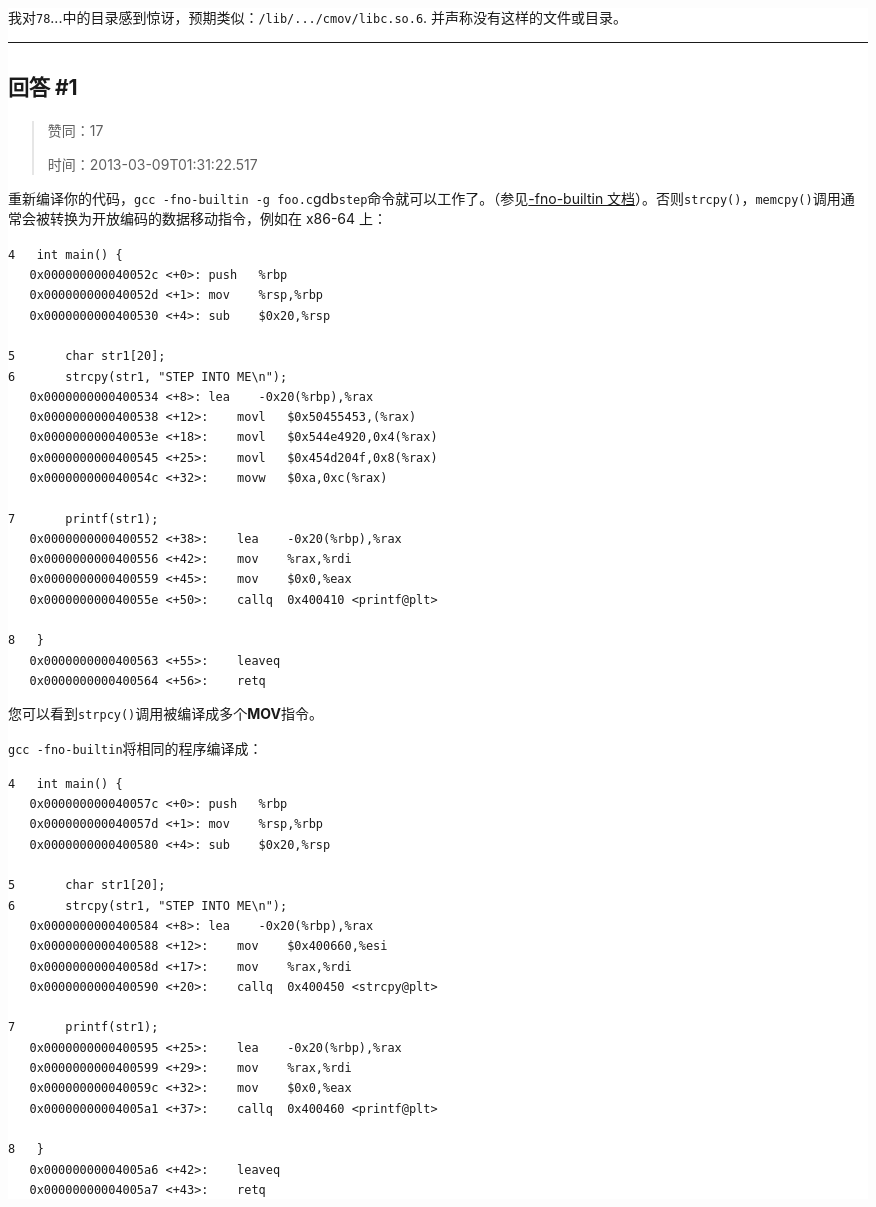 我对`78`...中的目录感到惊讶，预期类似：`/lib/.../cmov/libc.so.6`. 并声称没有这样的文件或目录。

* * *

## 回答 #1

> 赞同：17
> 
> 时间：2013-03-09T01:31:22.517

重新编译你的代码，`gcc -fno-builtin -g foo.c`gdb`step`命令就可以工作了。（参见[-fno-builtin 文档](http://gcc.gnu.org/onlinedocs/gcc-4.7.2/gcc/C-Dialect-Options.html#index-fno_002dbuiltin-107)）。否则`strcpy()`，`memcpy()`调用通常会被转换为开放编码的数据移动指令，例如在 x86-64 上：

```
4   int main() {
   0x000000000040052c <+0>: push   %rbp
   0x000000000040052d <+1>: mov    %rsp,%rbp
   0x0000000000400530 <+4>: sub    $0x20,%rsp

5       char str1[20];
6       strcpy(str1, "STEP INTO ME\n");
   0x0000000000400534 <+8>: lea    -0x20(%rbp),%rax
   0x0000000000400538 <+12>:    movl   $0x50455453,(%rax)
   0x000000000040053e <+18>:    movl   $0x544e4920,0x4(%rax)
   0x0000000000400545 <+25>:    movl   $0x454d204f,0x8(%rax)
   0x000000000040054c <+32>:    movw   $0xa,0xc(%rax)

7       printf(str1);
   0x0000000000400552 <+38>:    lea    -0x20(%rbp),%rax
   0x0000000000400556 <+42>:    mov    %rax,%rdi
   0x0000000000400559 <+45>:    mov    $0x0,%eax
   0x000000000040055e <+50>:    callq  0x400410 <printf@plt>

8   }
   0x0000000000400563 <+55>:    leaveq 
   0x0000000000400564 <+56>:    retq 
```

您可以看到`strpcy()`调用被编译成多个**MOV**指令。

`gcc -fno-builtin`将相同的程序编译成：

```
4   int main() {
   0x000000000040057c <+0>: push   %rbp
   0x000000000040057d <+1>: mov    %rsp,%rbp
   0x0000000000400580 <+4>: sub    $0x20,%rsp

5       char str1[20];
6       strcpy(str1, "STEP INTO ME\n");
   0x0000000000400584 <+8>: lea    -0x20(%rbp),%rax
   0x0000000000400588 <+12>:    mov    $0x400660,%esi
   0x000000000040058d <+17>:    mov    %rax,%rdi
   0x0000000000400590 <+20>:    callq  0x400450 <strcpy@plt>

7       printf(str1);
   0x0000000000400595 <+25>:    lea    -0x20(%rbp),%rax
   0x0000000000400599 <+29>:    mov    %rax,%rdi
   0x000000000040059c <+32>:    mov    $0x0,%eax
   0x00000000004005a1 <+37>:    callq  0x400460 <printf@plt>

8   }
   0x00000000004005a6 <+42>:    leaveq 
   0x00000000004005a7 <+43>:    retq 
```

